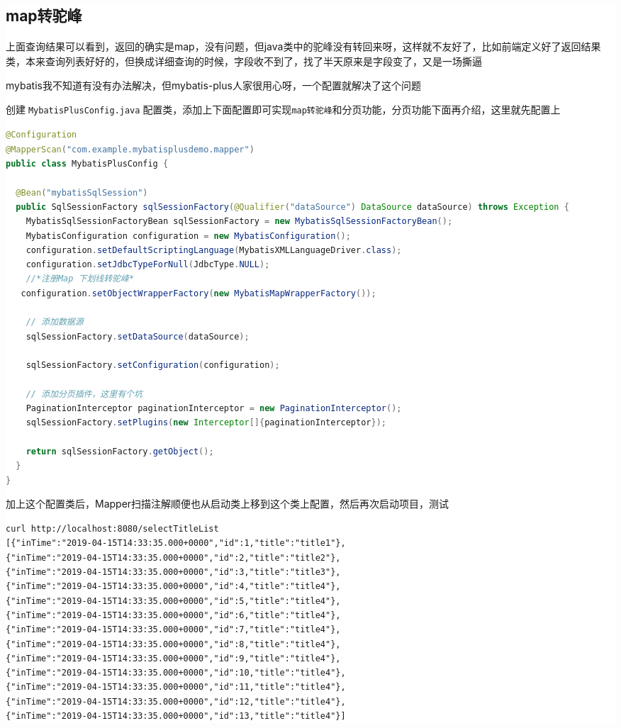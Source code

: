 ## map转驼峰

上面查询结果可以看到，返回的确实是map，没有问题，但java类中的驼峰没有转回来呀，这样就不友好了，比如前端定义好了返回结果类，本来查询列表好好的，但换成详细查询的时候，字段收不到了，找了半天原来是字段变了，又是一场撕逼

mybatis我不知道有没有办法解决，但mybatis-plus人家很用心呀，一个配置就解决了这个问题

创建 `MybatisPlusConfig.java` 配置类，添加上下面配置即可实现`map转驼峰`和分页功能，分页功能下面再介绍，这里就先配置上

```java
@Configuration
@MapperScan("com.example.mybatisplusdemo.mapper")
public class MybatisPlusConfig {

  @Bean("mybatisSqlSession")
  public SqlSessionFactory sqlSessionFactory(@Qualifier("dataSource") DataSource dataSource) throws Exception {
    MybatisSqlSessionFactoryBean sqlSessionFactory = new MybatisSqlSessionFactoryBean();
    MybatisConfiguration configuration = new MybatisConfiguration();
    configuration.setDefaultScriptingLanguage(MybatisXMLLanguageDriver.class);
    configuration.setJdbcTypeForNull(JdbcType.NULL);
    //*注册Map 下划线转驼峰*
   configuration.setObjectWrapperFactory(new MybatisMapWrapperFactory());

    // 添加数据源
    sqlSessionFactory.setDataSource(dataSource);

    sqlSessionFactory.setConfiguration(configuration);

    // 添加分页插件，这里有个坑
    PaginationInterceptor paginationInterceptor = new PaginationInterceptor();
    sqlSessionFactory.setPlugins(new Interceptor[]{paginationInterceptor});

    return sqlSessionFactory.getObject();
  }
}
```

加上这个配置类后，Mapper扫描注解顺便也从启动类上移到这个类上配置，然后再次启动项目，测试

```
curl http://localhost:8080/selectTitleList
[{"inTime":"2019-04-15T14:33:35.000+0000","id":1,"title":"title1"},
{"inTime":"2019-04-15T14:33:35.000+0000","id":2,"title":"title2"},
{"inTime":"2019-04-15T14:33:35.000+0000","id":3,"title":"title3"},
{"inTime":"2019-04-15T14:33:35.000+0000","id":4,"title":"title4"},
{"inTime":"2019-04-15T14:33:35.000+0000","id":5,"title":"title4"},
{"inTime":"2019-04-15T14:33:35.000+0000","id":6,"title":"title4"},
{"inTime":"2019-04-15T14:33:35.000+0000","id":7,"title":"title4"},
{"inTime":"2019-04-15T14:33:35.000+0000","id":8,"title":"title4"},
{"inTime":"2019-04-15T14:33:35.000+0000","id":9,"title":"title4"},
{"inTime":"2019-04-15T14:33:35.000+0000","id":10,"title":"title4"},
{"inTime":"2019-04-15T14:33:35.000+0000","id":11,"title":"title4"},
{"inTime":"2019-04-15T14:33:35.000+0000","id":12,"title":"title4"},
{"inTime":"2019-04-15T14:33:35.000+0000","id":13,"title":"title4"}]
```
